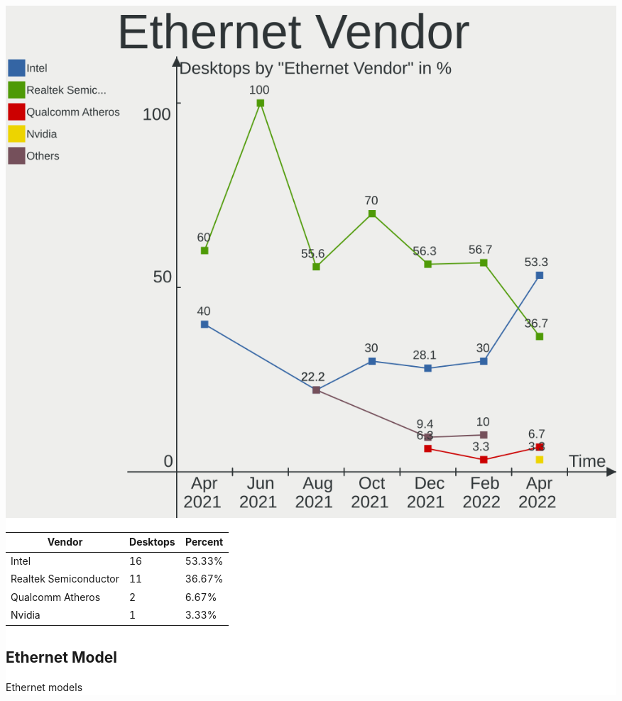 ![Ethernet Vendor](./images/line_chart/net_ethernet_vendor.svg)

| Vendor                | Desktops | Percent |
|-----------------------|----------|---------|
| Intel                 | 16       | 53.33%  |
| Realtek Semiconductor | 11       | 36.67%  |
| Qualcomm Atheros      | 2        | 6.67%   |
| Nvidia                | 1        | 3.33%   |

Ethernet Model
--------------

Ethernet models
